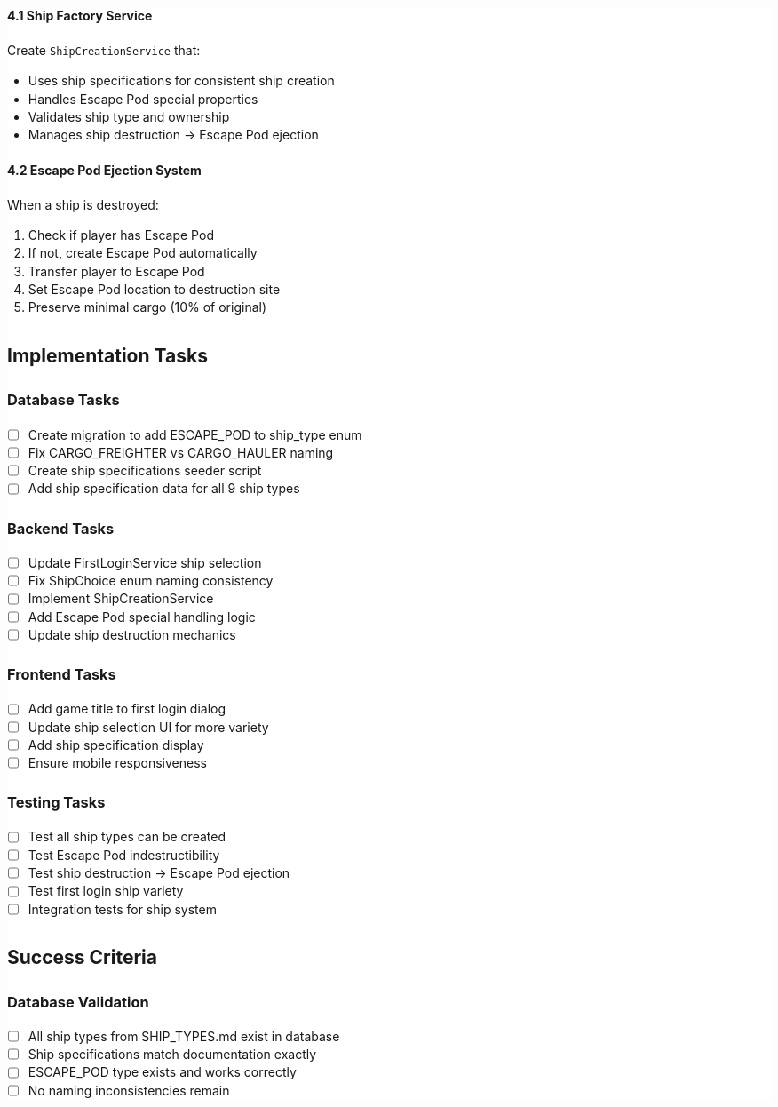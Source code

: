 #### 4.1 Ship Factory Service
Create `ShipCreationService` that:
- Uses ship specifications for consistent ship creation
- Handles Escape Pod special properties
- Validates ship type and ownership
- Manages ship destruction → Escape Pod ejection

#### 4.2 Escape Pod Ejection System
When a ship is destroyed:
1. Check if player has Escape Pod
2. If not, create Escape Pod automatically
3. Transfer player to Escape Pod
4. Set Escape Pod location to destruction site
5. Preserve minimal cargo (10% of original)

## Implementation Tasks

### Database Tasks
- [ ] Create migration to add ESCAPE_POD to ship_type enum
- [ ] Fix CARGO_FREIGHTER vs CARGO_HAULER naming
- [ ] Create ship specifications seeder script
- [ ] Add ship specification data for all 9 ship types

### Backend Tasks  
- [ ] Update FirstLoginService ship selection
- [ ] Fix ShipChoice enum naming consistency
- [ ] Implement ShipCreationService
- [ ] Add Escape Pod special handling logic
- [ ] Update ship destruction mechanics

### Frontend Tasks
- [ ] Add game title to first login dialog
- [ ] Update ship selection UI for more variety
- [ ] Add ship specification display
- [ ] Ensure mobile responsiveness

### Testing Tasks
- [ ] Test all ship types can be created
- [ ] Test Escape Pod indestructibility
- [ ] Test ship destruction → Escape Pod ejection
- [ ] Test first login ship variety
- [ ] Integration tests for ship system

## Success Criteria

### Database Validation
- [ ] All ship types from SHIP_TYPES.md exist in database
- [ ] Ship specifications match documentation exactly
- [ ] ESCAPE_POD type exists and works correctly
- [ ] No naming inconsistencies remain
